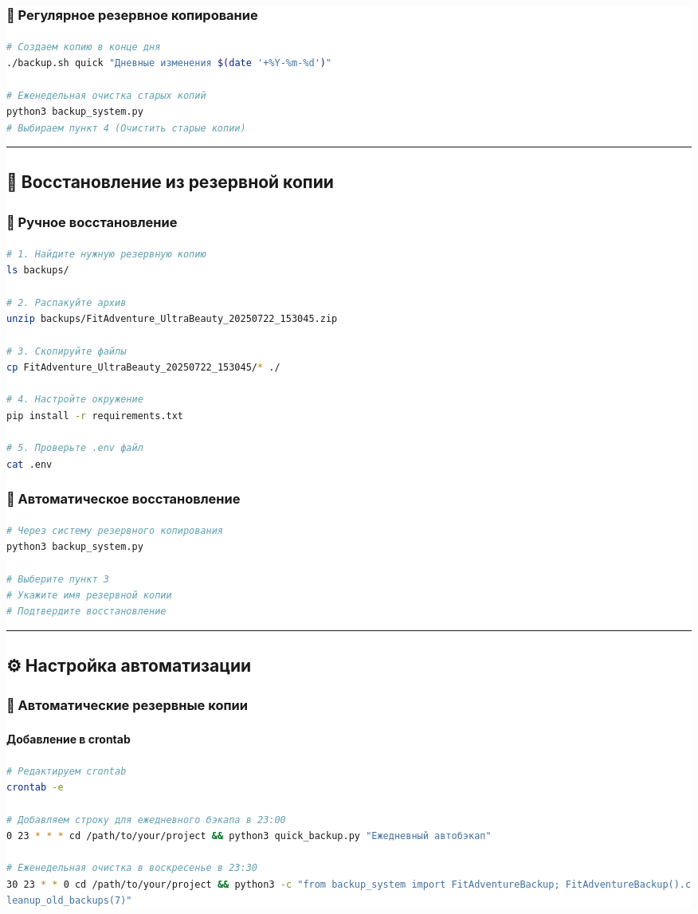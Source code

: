 ### 📅 Регулярное резервное копирование
```bash
# Создаем копию в конце дня
./backup.sh quick "Дневные изменения $(date '+%Y-%m-%d')"

# Еженедельная очистка старых копий
python3 backup_system.py
# Выбираем пункт 4 (Очистить старые копии)
```

---

## 🔧 Восстановление из резервной копии

### 📂 Ручное восстановление
```bash
# 1. Найдите нужную резервную копию
ls backups/

# 2. Распакуйте архив
unzip backups/FitAdventure_UltraBeauty_20250722_153045.zip

# 3. Скопируйте файлы
cp FitAdventure_UltraBeauty_20250722_153045/* ./

# 4. Настройте окружение
pip install -r requirements.txt

# 5. Проверьте .env файл
cat .env
```

### 🎯 Автоматическое восстановление
```bash
# Через систему резервного копирования
python3 backup_system.py

# Выберите пункт 3
# Укажите имя резервной копии
# Подтвердите восстановление
```

---

## ⚙️ Настройка автоматизации

### 📅 Автоматические резервные копии

#### Добавление в crontab
```bash
# Редактируем crontab
crontab -e

# Добавляем строку для ежедневного бэкапа в 23:00
0 23 * * * cd /path/to/your/project && python3 quick_backup.py "Ежедневный автобэкап"

# Еженедельная очистка в воскресенье в 23:30
30 23 * * 0 cd /path/to/your/project && python3 -c "from backup_system import FitAdventureBackup; FitAdventureBackup().cleanup_old_backups(7)"
```
